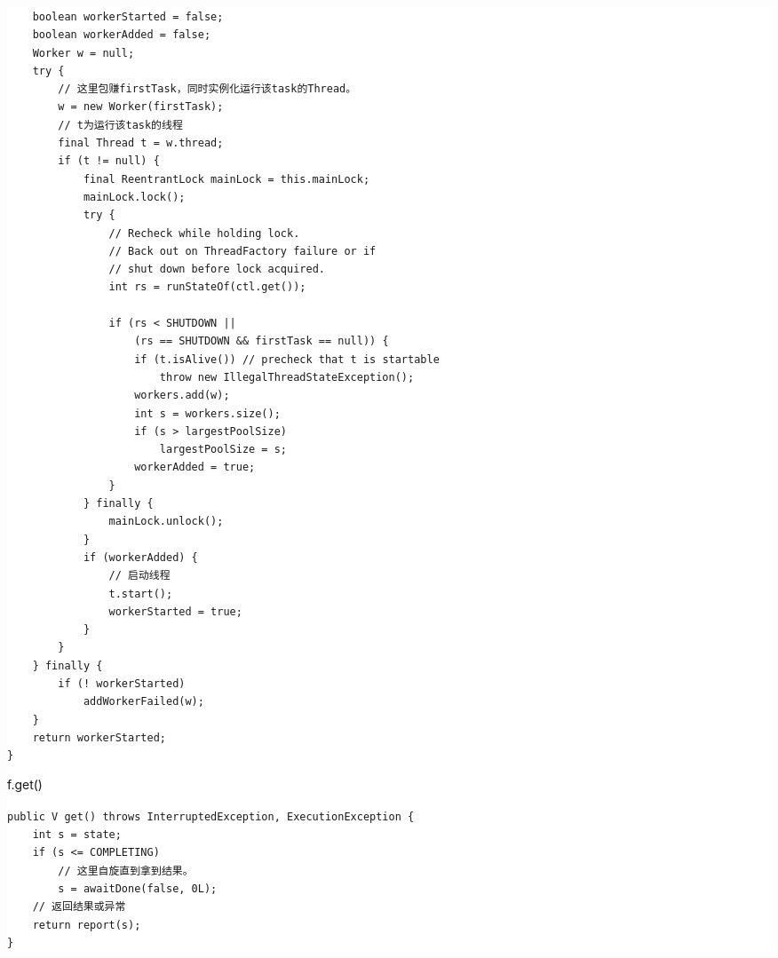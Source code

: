         boolean workerStarted = false;
        boolean workerAdded = false;
        Worker w = null;
        try {
            // 这里包赚firstTask，同时实例化运行该task的Thread。
            w = new Worker(firstTask);
            // t为运行该task的线程
            final Thread t = w.thread;
            if (t != null) {
                final ReentrantLock mainLock = this.mainLock;
                mainLock.lock();
                try {
                    // Recheck while holding lock.
                    // Back out on ThreadFactory failure or if
                    // shut down before lock acquired.
                    int rs = runStateOf(ctl.get());

                    if (rs < SHUTDOWN ||
                        (rs == SHUTDOWN && firstTask == null)) {
                        if (t.isAlive()) // precheck that t is startable
                            throw new IllegalThreadStateException();
                        workers.add(w);
                        int s = workers.size();
                        if (s > largestPoolSize)
                            largestPoolSize = s;
                        workerAdded = true;
                    }
                } finally {
                    mainLock.unlock();
                }
                if (workerAdded) {
                    // 启动线程
                    t.start();
                    workerStarted = true;
                }
            }
        } finally {
            if (! workerStarted)
                addWorkerFailed(w);
        }
        return workerStarted;
    }

f.get()

    public V get() throws InterruptedException, ExecutionException {
        int s = state;
        if (s <= COMPLETING)
            // 这里自旋直到拿到结果。
            s = awaitDone(false, 0L);
        // 返回结果或异常
        return report(s);
    }
